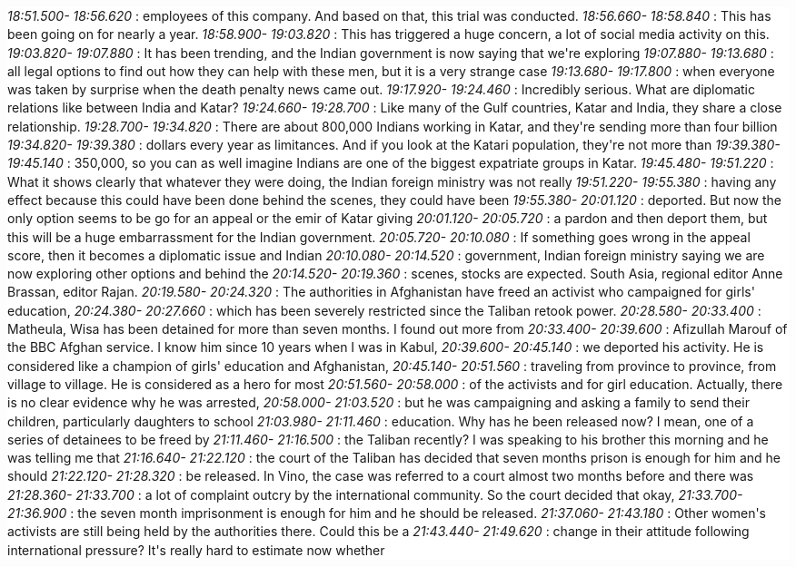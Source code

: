 *18:51.500- 18:56.620* :  employees of this company. And based on that, this trial was conducted.
*18:56.660- 18:58.840* :  This has been going on for nearly a year.
*18:58.900- 19:03.820* :  This has triggered a huge concern, a lot of social media activity on this.
*19:03.820- 19:07.880* :  It has been trending, and the Indian government is now saying that we're exploring
*19:07.880- 19:13.680* :  all legal options to find out how they can help with these men, but it is a very strange case
*19:13.680- 19:17.800* :  when everyone was taken by surprise when the death penalty news came out.
*19:17.920- 19:24.460* :  Incredibly serious. What are diplomatic relations like between India and Katar?
*19:24.660- 19:28.700* :  Like many of the Gulf countries, Katar and India, they share a close relationship.
*19:28.700- 19:34.820* :  There are about 800,000 Indians working in Katar, and they're sending more than four billion
*19:34.820- 19:39.380* :  dollars every year as limitances. And if you look at the Katari population, they're not more than
*19:39.380- 19:45.140* :  350,000, so you can as well imagine Indians are one of the biggest expatriate groups in Katar.
*19:45.480- 19:51.220* :  What it shows clearly that whatever they were doing, the Indian foreign ministry was not really
*19:51.220- 19:55.380* :  having any effect because this could have been done behind the scenes, they could have been
*19:55.380- 20:01.120* :  deported. But now the only option seems to be go for an appeal or the emir of Katar giving
*20:01.120- 20:05.720* :  a pardon and then deport them, but this will be a huge embarrassment for the Indian government.
*20:05.720- 20:10.080* :  If something goes wrong in the appeal score, then it becomes a diplomatic issue and Indian
*20:10.080- 20:14.520* :  government, Indian foreign ministry saying we are now exploring other options and behind the
*20:14.520- 20:19.360* :  scenes, stocks are expected. South Asia, regional editor Anne Brassan, editor Rajan.
*20:19.580- 20:24.320* :  The authorities in Afghanistan have freed an activist who campaigned for girls' education,
*20:24.380- 20:27.660* :  which has been severely restricted since the Taliban retook power.
*20:28.580- 20:33.400* :  Matheula, Wisa has been detained for more than seven months. I found out more from
*20:33.400- 20:39.600* :  Afizullah Marouf of the BBC Afghan service. I know him since 10 years when I was in Kabul,
*20:39.600- 20:45.140* :  we deported his activity. He is considered like a champion of girls' education and Afghanistan,
*20:45.140- 20:51.560* :  traveling from province to province, from village to village. He is considered as a hero for most
*20:51.560- 20:58.000* :  of the activists and for girl education. Actually, there is no clear evidence why he was arrested,
*20:58.000- 21:03.520* :  but he was campaigning and asking a family to send their children, particularly daughters to school
*21:03.980- 21:11.460* :  education. Why has he been released now? I mean, one of a series of detainees to be freed by
*21:11.460- 21:16.500* :  the Taliban recently? I was speaking to his brother this morning and he was telling me that
*21:16.640- 21:22.120* :  the court of the Taliban has decided that seven months prison is enough for him and he should
*21:22.120- 21:28.320* :  be released. In Vino, the case was referred to a court almost two months before and there was
*21:28.360- 21:33.700* :  a lot of complaint outcry by the international community. So the court decided that okay,
*21:33.700- 21:36.900* :  the seven month imprisonment is enough for him and he should be released.
*21:37.060- 21:43.180* :  Other women's activists are still being held by the authorities there. Could this be a
*21:43.440- 21:49.620* :  change in their attitude following international pressure? It's really hard to estimate now whether